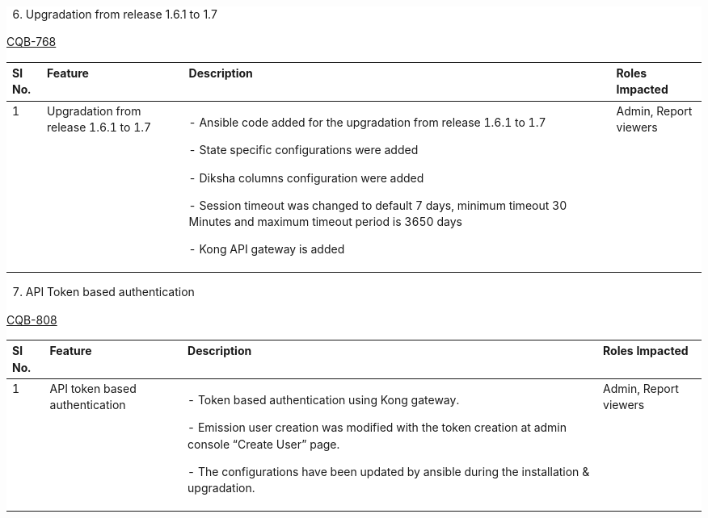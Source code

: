 6. Upgradation from release 1.6.1 to 1.7

[CQB-768](https://project-sunbird.atlassian.net/browse/CQB-768)

<table>
  <thead>
    <tr>
      <th style="text-align:left">Sl No.</th>
      <th style="text-align:left">Feature</th>
      <th style="text-align:left">Description</th>
      <th style="text-align:left">Roles Impacted</th>
    </tr>
  </thead>
  <tbody>
    <tr>
      <td style="text-align:left">1</td>
      <td style="text-align:left">Upgradation from release 1.6.1 to 1.7</td>
      <td style="text-align:left">
        <p>- Ansible code added for the upgradation from release 1.6.1 to 1.7</p>
        <p>- State specific configurations were added</p>
        <p>- Diksha columns configuration were added</p>
        <p>- Session timeout was changed to default 7 days, minimum timeout 30 Minutes
          and maximum timeout period is 3650 days</p>
        <p>- Kong API gateway is added</p>
      </td>
      <td style="text-align:left">Admin, Report viewers</td>
    </tr>
  </tbody>
</table>

7. API Token based authentication

[CQB-808](https://project-sunbird.atlassian.net/browse/CQB-808)

<table>
  <thead>
    <tr>
      <th style="text-align:left">Sl No.</th>
      <th style="text-align:left">Feature</th>
      <th style="text-align:left">Description</th>
      <th style="text-align:left">Roles Impacted</th>
    </tr>
  </thead>
  <tbody>
    <tr>
      <td style="text-align:left">1</td>
      <td style="text-align:left">API token based authentication</td>
      <td style="text-align:left">
        <p>- Token based authentication using Kong gateway.</p>
        <p>- Emission user creation was modified with the token creation at admin
          console &#x201C;Create User&#x201D; page.</p>
        <p>- The configurations have been updated by ansible during the installation
          &amp; upgradation.</p>
      </td>
      <td style="text-align:left">Admin, Report viewers</td>
    </tr>
  </tbody>
</table>
